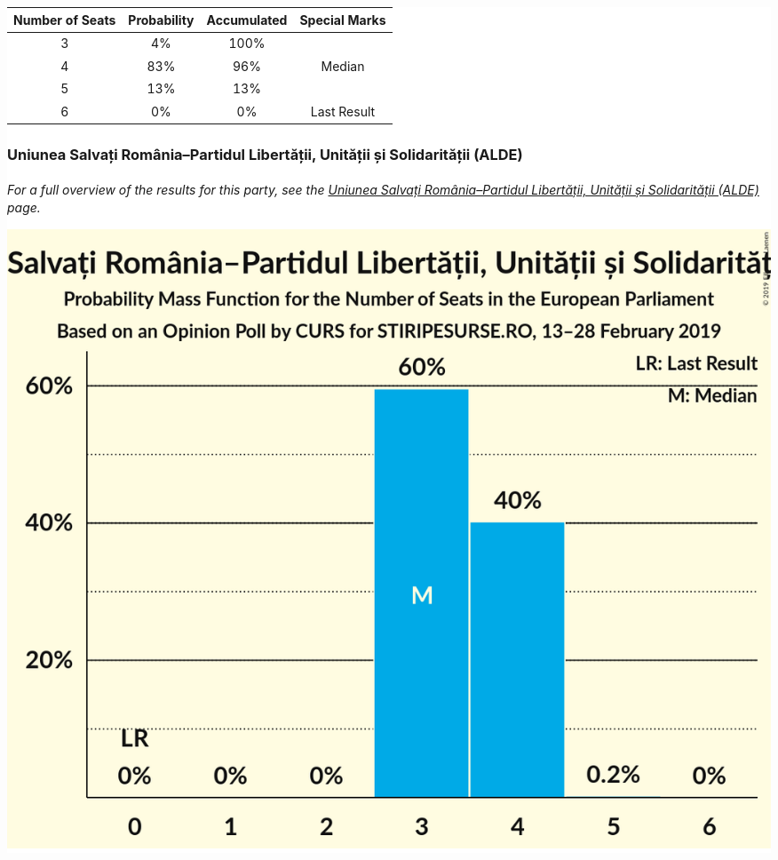 | Number of Seats | Probability | Accumulated | Special Marks |
|:---------------:|:-----------:|:-----------:|:-------------:|
| 3 | 4% | 100% |  |
| 4 | 83% | 96% | Median |
| 5 | 13% | 13% |  |
| 6 | 0% | 0% | Last Result |

### Uniunea Salvați România–Partidul Libertății, Unității și Solidarității (ALDE)

*For a full overview of the results for this party, see the [Uniunea Salvați România–Partidul Libertății, Unității și Solidarității (ALDE)](party-uniuneasalvațiromânia–partidullibertățiiunitățiișisolidaritățiialde.html) page.*

![Graph with seats probability mass function not yet produced](2019-02-28-CURS-seats-pmf-uniuneasalvațiromânia–partidullibertățiiunitățiișisolidaritățiialde.png "Seats Probability Mass Function")
